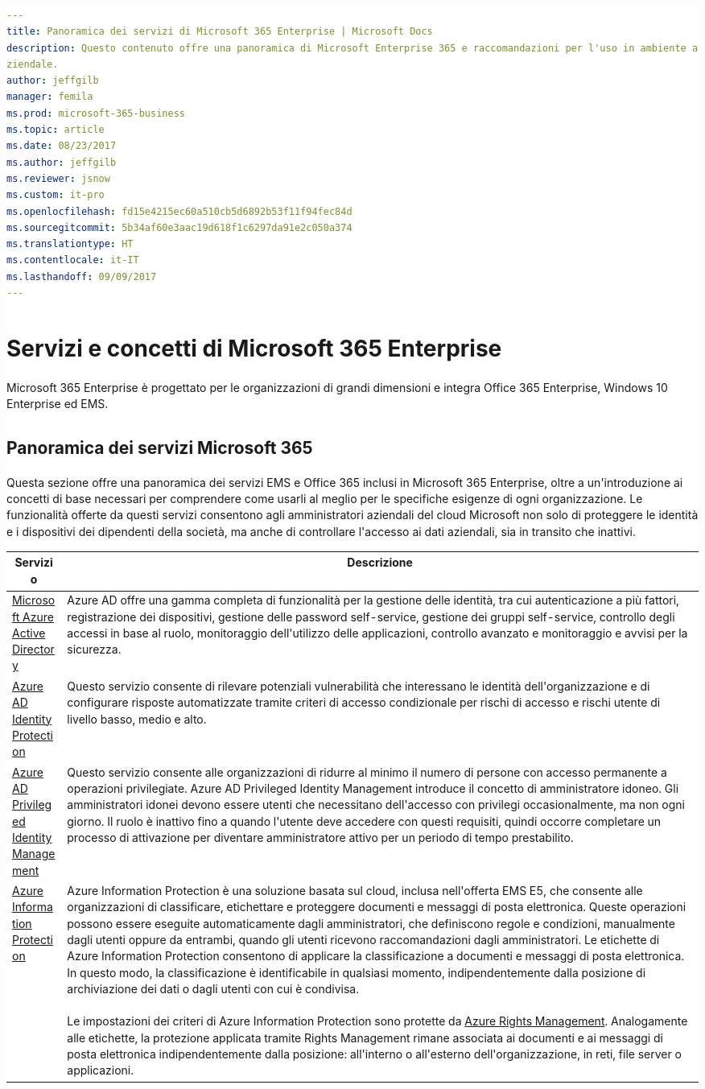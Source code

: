 ```yaml
---
title: Panoramica dei servizi di Microsoft 365 Enterprise | Microsoft Docs
description: Questo contenuto offre una panoramica di Microsoft Enterprise 365 e raccomandazioni per l'uso in ambiente aziendale.
author: jeffgilb
manager: femila
ms.prod: microsoft-365-business
ms.topic: article
ms.date: 08/23/2017
ms.author: jeffgilb
ms.reviewer: jsnow
ms.custom: it-pro
ms.openlocfilehash: fd15e4215ec60a510cb5d6892b53f11f94fec84d
ms.sourcegitcommit: 5b34af60e3aac19d618f1c6297da91e2c050a374
ms.translationtype: HT
ms.contentlocale: it-IT
ms.lasthandoff: 09/09/2017
---
```

# <a name="microsoft-365-enterprise-services-and-concepts"></a>Servizi e concetti di Microsoft 365 Enterprise
Microsoft 365 Enterprise è progettato per le organizzazioni di grandi dimensioni e integra Office 365 Enterprise, Windows 10 Enterprise ed EMS.

## <a name="microsoft-365-services-overview"></a>Panoramica dei servizi Microsoft 365

Questa sezione offre una panoramica dei servizi EMS e Office 365 inclusi in Microsoft 365 Enterprise, oltre a un'introduzione ai concetti di base necessari per comprendere come usarli al meglio per le specifiche esigenze di ogni organizzazione. Le funzionalità offerte da questi servizi consentono agli amministratori aziendali del cloud Microsoft non solo di proteggere le identità e i dispositivi dei dipendenti della società, ma anche di controllare l'accesso ai dati aziendali, sia in transito che inattivi.

|Servizio|Descrizione|
|-------|-----------|
|[Microsoft Azure Active Directory](https://docs.microsoft.com/azure/active-directory/active-directory-whatis)|Azure AD offre una gamma completa di funzionalità per la gestione delle identità, tra cui autenticazione a più fattori, registrazione dei dispositivi, gestione delle password self-service, gestione dei gruppi self-service, controllo degli accessi in base al ruolo, monitoraggio dell'utilizzo delle applicazioni, controllo avanzato e monitoraggio e avvisi per la sicurezza.|
|[Azure AD Identity Protection](https://docs.microsoft.com/azure/active-directory/active-directory-identityprotection)|Questo servizio consente di rilevare potenziali vulnerabilità che interessano le identità dell'organizzazione e di configurare risposte automatizzate tramite criteri di accesso condizionale per rischi di accesso e rischi utente di livello basso, medio e alto.|
|[Azure AD Privileged Identity Management](https://docs.microsoft.com/azure/active-directory/active-directory-privileged-identity-management-configure)|Questo servizio consente alle organizzazioni di ridurre al minimo il numero di persone con accesso permanente a operazioni privilegiate. Azure AD Privileged Identity Management introduce il concetto di amministratore idoneo. Gli amministratori idonei devono essere utenti che necessitano dell'accesso con privilegi occasionalmente, ma non ogni giorno. Il ruolo è inattivo fino a quando l'utente deve accedere con questi requisiti, quindi occorre completare un processo di attivazione per diventare amministratore attivo per un periodo di tempo prestabilito.|
|[Azure Information Protection](https://docs.microsoft.com/information-protection/understand-explore/what-is-information-protection)| Azure Information Protection è una soluzione basata sul cloud, inclusa nell'offerta EMS E5, che consente alle organizzazioni di classificare, etichettare e proteggere documenti e messaggi di posta elettronica. Queste operazioni possono essere eseguite automaticamente dagli amministratori, che definiscono regole e condizioni, manualmente dagli utenti oppure da entrambi, quando gli utenti ricevono raccomandazioni dagli amministratori. Le etichette di Azure Information Protection consentono di applicare la classificazione a documenti e messaggi di posta elettronica. In questo modo, la classificazione è identificabile in qualsiasi momento, indipendentemente dalla posizione di archiviazione dei dati o dagli utenti con cui è condivisa. <br><br>Le impostazioni dei criteri di Azure Information Protection sono protette da [Azure Rights Management](https://docs.microsoft.com/information-protection/understand-explore/what-is-azure-rms). Analogamente alle etichette, la protezione applicata tramite Rights Management rimane associata ai documenti e ai messaggi di posta elettronica indipendentemente dalla posizione: all'interno o all'esterno dell'organizzazione, in reti, file server o applicazioni.|